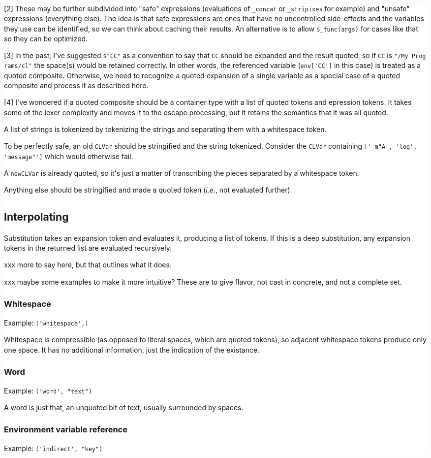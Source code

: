 [2] These may be further subdivided into "safe" expressions (evaluations of `_concat` or `_stripixes` for example) and "unsafe" expressions (everything else).  The idea is that safe expressions are ones that have no uncontrolled side-effects and the variables they use can be identified, so we can think about caching their results.  An alternative is to allow `$_func(args)` for cases like that so they can be optimized. 

[3] In the past, I've suggested `$"CC"` as a convention to say that `CC` should be expanded and the result quoted, so if `CC` is `"/My Programs/cl"` the space(s) would be retained correctly.  In other words, the referenced variable (`env['CC']` in this case) is treated as a quoted composite.  Otherwise, we need to recognize a quoted expansion of a single variable as a special case of a quoted composite and process it as described here. 

[4] I've wondered if a quoted composite should be a container type with a list of quoted tokens and epression tokens.  It takes some of the lexer complexity and moves it to the escape processing, but it retains the semantics that it was all quoted. 

A list of strings is tokenized by tokenizing the strings and separating them with a whitespace token. 

To be perfectly safe, an old `CLVar` should be stringified and the string tokenized.  Consider the `CLVar` containing `['-m"A', 'log', 'message"']` which would otherwise fail. 

A `newCLVar` is already quoted, so it's just a matter of transcribing the pieces separated by a whitespace token. 

Anything else should be stringified and made a quoted token (_i.e._, not evaluated further). 


## Interpolating

Substitution takes an expansion token and evaluates it, producing a list of tokens.  If this is a deep substitution, any expansion tokens in the returned list are evaluated recursively. 

xxx more to say here, but that outlines what it does. 

xxx maybe some examples to make it more intuitive?  These are to give flavor, not cast in concrete, and not a complete set. 


### Whitespace

Example: `('whitespace',)` 

Whitespace is compressible (as opposed to literal spaces, which are quoted tokens), so adjacent whitespace tokens produce only one space.  It has no additional information, just the indication of the existance. 


### Word

Example: `('word', "text")` 

A word is just that, an unquoted bit of text, usually surrounded by spaces. 


### Environment variable reference

Example: `('indirect', "key")` 
